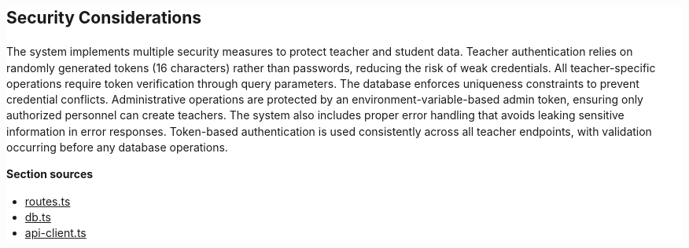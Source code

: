 ## Security Considerations
The system implements multiple security measures to protect teacher and student data. Teacher authentication relies on randomly generated tokens (16 characters) rather than passwords, reducing the risk of weak credentials. All teacher-specific operations require token verification through query parameters. The database enforces uniqueness constraints to prevent credential conflicts. Administrative operations are protected by an environment-variable-based admin token, ensuring only authorized personnel can create teachers. The system also includes proper error handling that avoids leaking sensitive information in error responses. Token-based authentication is used consistently across all teacher endpoints, with validation occurring before any database operations.

**Section sources**
- [routes.ts](file://Backned/src/routes.ts#L90-L95)
- [db.ts](file://Backned/src/db.ts#L58-L62)
- [api-client.ts](file://excalidraw/excalidraw-app/data/api-client.ts#L100-L120)
